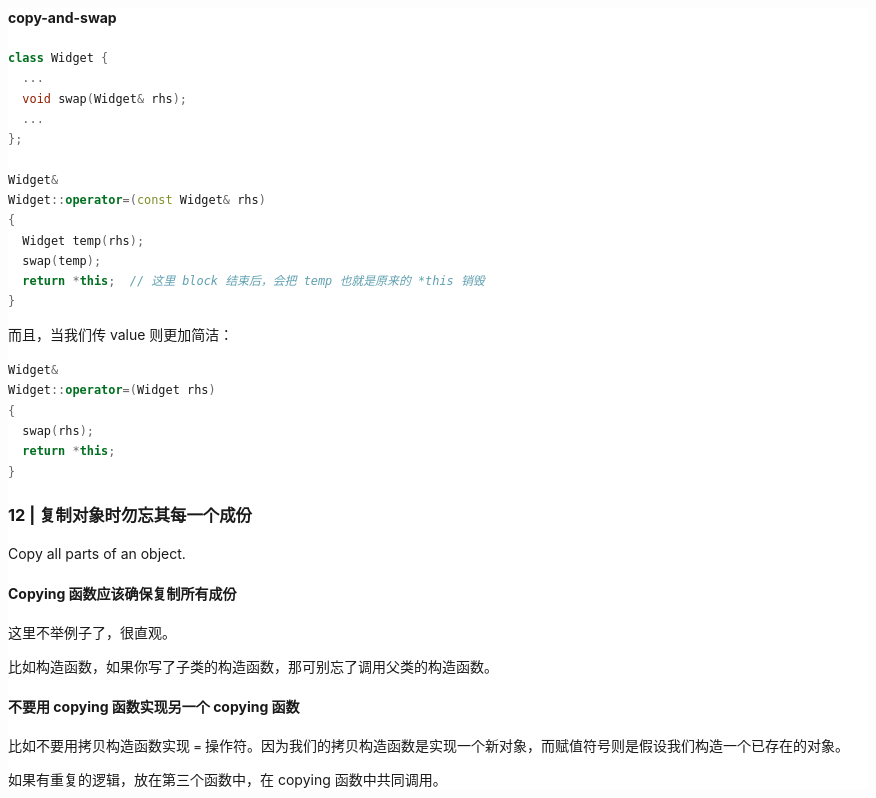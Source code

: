 #### copy-and-swap

```cpp
class Widget {
  ...
  void swap(Widget& rhs);
  ...
};

Widget&
Widget::operator=(const Widget& rhs)
{
  Widget temp(rhs);
  swap(temp);
  return *this;  // 这里 block 结束后，会把 temp 也就是原来的 *this 销毁
}
```

而且，当我们传 value 则更加简洁：

```cpp
Widget&
Widget::operator=(Widget rhs)
{
  swap(rhs);
  return *this;
}
```

### 12 | 复制对象时勿忘其每一个成份

Copy all parts of an object.

#### Copying 函数应该确保复制所有成份

这里不举例子了，很直观。

比如构造函数，如果你写了子类的构造函数，那可别忘了调用父类的构造函数。

#### 不要用 copying 函数实现另一个 copying 函数

比如不要用拷贝构造函数实现 `=` 操作符。因为我们的拷贝构造函数是实现一个新对象，而赋值符号则是假设我们构造一个已存在的对象。

如果有重复的逻辑，放在第三个函数中，在 copying 函数中共同调用。
